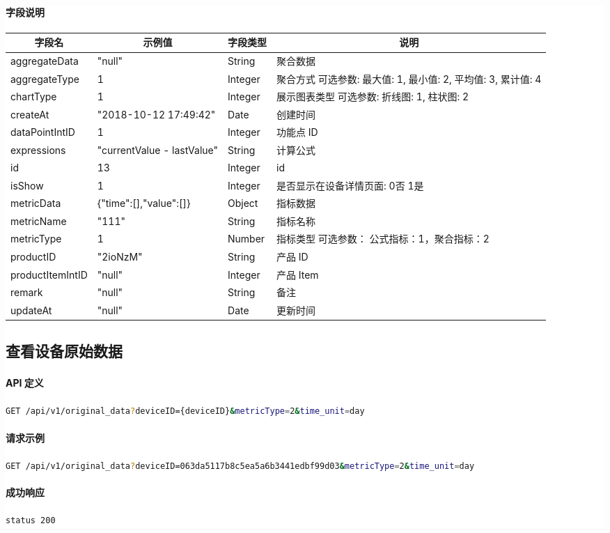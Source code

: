 
#### 字段说明

| 字段名             | 示例值               | 字段类型    |  说明                  |
| --------------- | ----------------- | ------- | ------------------- |
| aggregateData| "null" | String  | 聚合数据 |
| aggregateType| 1 | Integer  | 聚合方式 可选参数: 最大值: 1, 最小值: 2, 平均值: 3, 累计值: 4 |
| chartType| 1 | Integer  | 展示图表类型 可选参数: 折线图: 1, 柱状图: 2 |
| createAt| "2018-10-12 17:49:42" | Date  | 创建时间 |
| dataPointIntID| 1 | Integer  | 功能点 ID |
| expressions| "currentValue - lastValue" | String  | 计算公式 |
| id| 13 | Integer  | id |
| isShow| 1 | Integer  | 是否显示在设备详情页面: 0否 1是 |
| metricData| {"time":[],"value":[]} | Object  | 指标数据 |
| metricName| "111" | String  | 指标名称 |
| metricType| 1 | Number  | 指标类型 可选参数： 公式指标：1，聚合指标：2 |
| productID| "2ioNzM" | String  | 产品 ID |
| productItemIntID| "null" | Integer  | 产品 Item |
| remark| "null" | String  | 备注 |
| updateAt| "null" | Date  | 更新时间 |









## 查看设备原始数据

#### API 定义

```bash
GET /api/v1/original_data?deviceID={deviceID}&metricType=2&time_unit=day
```

#### 请求示例

```bash
GET /api/v1/original_data?deviceID=063da5117b8c5ea5a6b3441edbf99d03&metricType=2&time_unit=day
```

#### 成功响应

```bash
status 200
```
